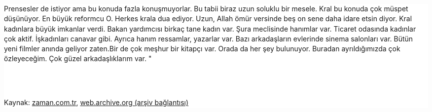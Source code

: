 <p>Prensesler de istiyor ama bu konuda fazla konuşmuyorlar. Bu tabii biraz uzun soluklu bir mesele. Kral bu konuda çok müspet düşünüyor. En büyük reformcu O. Herkes krala dua ediyor. Uzun, Allah ömür versinde beş on sene daha idare etsin diyor. Kral kadınlara büyük imkanlar verdi. Bakan yardımcısı birkaç tane kadın var. Şura meclisinde hanımlar var. Ticaret odasında kadınlar çok aktif. İşkadınları canavar gibi. Ayrıca hanım ressamlar, yazarlar var. Bazı arkadaşların evlerinde sinema salonları var. Bütün yeni filmler anında geliyor zaten.Bir de çok meşhur bir kitapçı var. Orada da her şey bulunuyor. Buradan ayrıldığımızda çok özleyeceğim. Çok güzel arkadaşlıklarım var. " </p></p></p></p></p></p></p></p></p></p></p></p></p></p></p></p></p></p></p></p></p></p></p></p></p></p></p></p></p></p></p></p></p></p></p></p></p></p></p></p></p></p></p></p></p></p></p></p></p></p></p></p></p></p></p></p></p></p></p></p></div>
</p>


<p><br>
		 </br></p></td>

Kaynak: [zaman.com.tr](http://zaman.com.tr/yazar.do?yazino=1257103), [web.archive.org (arşiv bağlantısı)](http://web.archive.org/web/20120314171822/http://zaman.com.tr:80/yazar.do?yazino=1257103)
